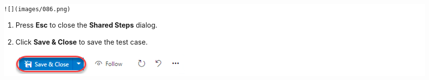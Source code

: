     ![](images/086.png)

1. Press **Esc** to close the **Shared Steps** dialog.

1. Click **Save & Close** to save the test case.

    ![](images/087.png)

